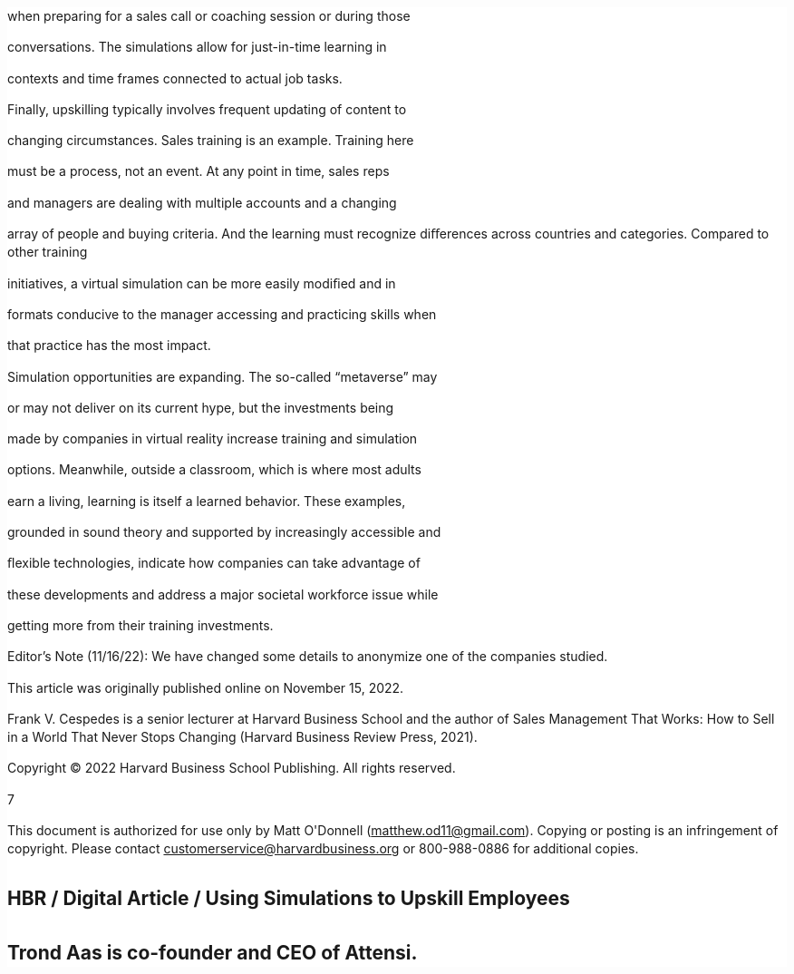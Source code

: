 when preparing for a sales call or coaching session or during those

conversations. The simulations allow for just-in-time learning in

contexts and time frames connected to actual job tasks.

Finally, upskilling typically involves frequent updating of content to

changing circumstances. Sales training is an example. Training here

must be a process, not an event. At any point in time, sales reps

and managers are dealing with multiple accounts and a changing

array of people and buying criteria. And the learning must recognize diﬀerences across countries and categories. Compared to other training

initiatives, a virtual simulation can be more easily modiﬁed and in

formats conducive to the manager accessing and practicing skills when

that practice has the most impact.

Simulation opportunities are expanding. The so-called “metaverse” may

or may not deliver on its current hype, but the investments being

made by companies in virtual reality increase training and simulation

options. Meanwhile, outside a classroom, which is where most adults

earn a living, learning is itself a learned behavior. These examples,

grounded in sound theory and supported by increasingly accessible and

ﬂexible technologies, indicate how companies can take advantage of

these developments and address a major societal workforce issue while

getting more from their training investments.

Editor’s Note (11/16/22): We have changed some details to anonymize one of the companies studied.

This article was originally published online on November 15, 2022.

Frank V. Cespedes is a senior lecturer at Harvard Business School and the author of Sales Management That Works: How to Sell in a World That Never Stops Changing (Harvard Business Review Press, 2021).

Copyright © 2022 Harvard Business School Publishing. All rights reserved.

7

This document is authorized for use only by Matt O'Donnell (matthew.od11@gmail.com). Copying or posting is an infringement of copyright. Please contact customerservice@harvardbusiness.org or 800-988-0886 for additional copies.

## HBR / Digital Article / Using Simulations to Upskill Employees

## Trond Aas is co-founder and CEO of Attensi.
